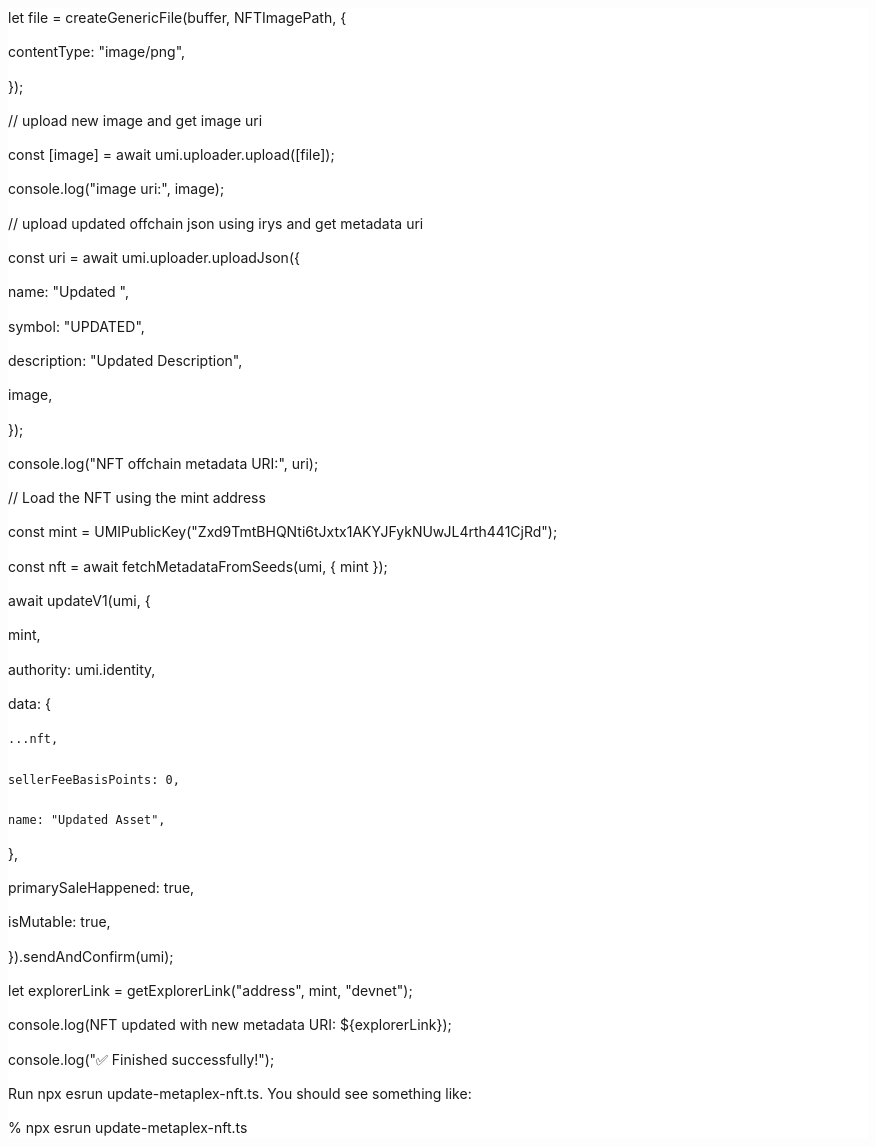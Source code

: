 let file = createGenericFile(buffer, NFTImagePath, {

  contentType: "image/png",

});

// upload new image and get image uri

const [image] = await umi.uploader.upload([file]);

console.log("image uri:", image);

// upload updated offchain json using irys and get metadata uri

const uri = await umi.uploader.uploadJson({

  name: "Updated ",

  symbol: "UPDATED",

  description: "Updated Description",

  image,

});

console.log("NFT offchain metadata URI:", uri);

// Load the NFT using the mint address

const mint = UMIPublicKey("Zxd9TmtBHQNti6tJxtx1AKYJFykNUwJL4rth441CjRd");

const nft = await fetchMetadataFromSeeds(umi, { mint });

await updateV1(umi, {

  mint,

  authority: umi.identity,

  data: {

    ...nft,

    sellerFeeBasisPoints: 0,

    name: "Updated Asset",

  },

  primarySaleHappened: true,

  isMutable: true,

}).sendAndConfirm(umi);

let explorerLink = getExplorerLink("address", mint, "devnet");

console.log(NFT updated with new metadata URI: ${explorerLink});

console.log("✅ Finished successfully!");

Run npx esrun update-metaplex-nft.ts. You should see something like:

% npx esrun update-metaplex-nft.ts
